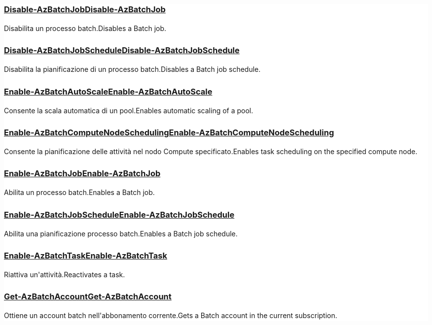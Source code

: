 ### [<span data-ttu-id="faa96-109">Disable-AzBatchJob</span><span class="sxs-lookup"><span data-stu-id="faa96-109">Disable-AzBatchJob</span></span>](Disable-AzBatchJob.md)
<span data-ttu-id="faa96-110">Disabilita un processo batch.</span><span class="sxs-lookup"><span data-stu-id="faa96-110">Disables a Batch job.</span></span>

### [<span data-ttu-id="faa96-111">Disable-AzBatchJobSchedule</span><span class="sxs-lookup"><span data-stu-id="faa96-111">Disable-AzBatchJobSchedule</span></span>](Disable-AzBatchJobSchedule.md)
<span data-ttu-id="faa96-112">Disabilita la pianificazione di un processo batch.</span><span class="sxs-lookup"><span data-stu-id="faa96-112">Disables a Batch job schedule.</span></span>

### [<span data-ttu-id="faa96-113">Enable-AzBatchAutoScale</span><span class="sxs-lookup"><span data-stu-id="faa96-113">Enable-AzBatchAutoScale</span></span>](Enable-AzBatchAutoScale.md)
<span data-ttu-id="faa96-114">Consente la scala automatica di un pool.</span><span class="sxs-lookup"><span data-stu-id="faa96-114">Enables automatic scaling of a pool.</span></span>

### [<span data-ttu-id="faa96-115">Enable-AzBatchComputeNodeScheduling</span><span class="sxs-lookup"><span data-stu-id="faa96-115">Enable-AzBatchComputeNodeScheduling</span></span>](Enable-AzBatchComputeNodeScheduling.md)
<span data-ttu-id="faa96-116">Consente la pianificazione delle attività nel nodo Compute specificato.</span><span class="sxs-lookup"><span data-stu-id="faa96-116">Enables task scheduling on the specified compute node.</span></span>

### [<span data-ttu-id="faa96-117">Enable-AzBatchJob</span><span class="sxs-lookup"><span data-stu-id="faa96-117">Enable-AzBatchJob</span></span>](Enable-AzBatchJob.md)
<span data-ttu-id="faa96-118">Abilita un processo batch.</span><span class="sxs-lookup"><span data-stu-id="faa96-118">Enables a Batch job.</span></span>

### [<span data-ttu-id="faa96-119">Enable-AzBatchJobSchedule</span><span class="sxs-lookup"><span data-stu-id="faa96-119">Enable-AzBatchJobSchedule</span></span>](Enable-AzBatchJobSchedule.md)
<span data-ttu-id="faa96-120">Abilita una pianificazione processo batch.</span><span class="sxs-lookup"><span data-stu-id="faa96-120">Enables a Batch job schedule.</span></span>

### [<span data-ttu-id="faa96-121">Enable-AzBatchTask</span><span class="sxs-lookup"><span data-stu-id="faa96-121">Enable-AzBatchTask</span></span>](Enable-AzBatchTask.md)
<span data-ttu-id="faa96-122">Riattiva un'attività.</span><span class="sxs-lookup"><span data-stu-id="faa96-122">Reactivates a task.</span></span>

### [<span data-ttu-id="faa96-123">Get-AzBatchAccount</span><span class="sxs-lookup"><span data-stu-id="faa96-123">Get-AzBatchAccount</span></span>](Get-AzBatchAccount.md)
<span data-ttu-id="faa96-124">Ottiene un account batch nell'abbonamento corrente.</span><span class="sxs-lookup"><span data-stu-id="faa96-124">Gets a Batch account in the current subscription.</span></span>
